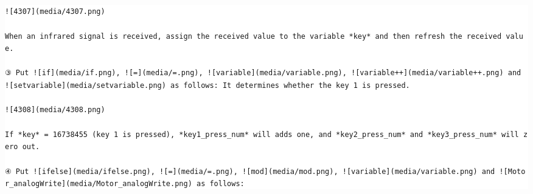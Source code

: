 
	![4307](media/4307.png)

	When an infrared signal is received, assign the received value to the variable *key* and then refresh the received value.

	③ Put ![if](media/if.png), ![=](media/=.png), ![variable](media/variable.png), ![variable++](media/variable++.png) and ![setvariable](media/setvariable.png) as follows: It determines whether the key 1 is pressed.

	![4308](media/4308.png)

	If *key* = 16738455 (key 1 is pressed), *key1_press_num* will adds one, and *key2_press_num* and *key3_press_num* will zero out.

	④ Put ![ifelse](media/ifelse.png), ![=](media/=.png), ![mod](media/mod.png), ![variable](media/variable.png) and ![Motor_analogWrite](media/Motor_analogWrite.png) as follows: 
